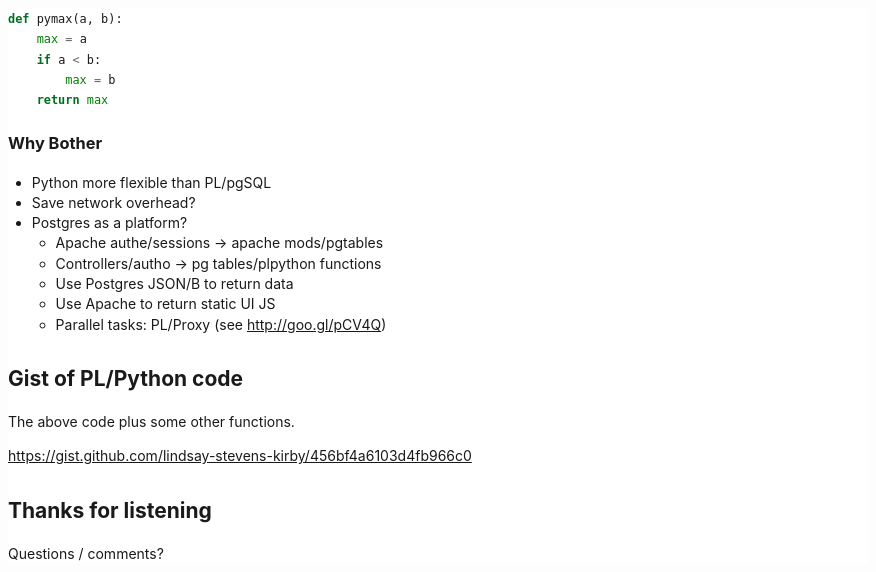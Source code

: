 ```python
def pymax(a, b):
    max = a
    if a < b:
        max = b
    return max
```


### Why Bother
- Python more flexible than PL/pgSQL
- Save network overhead?
- Postgres as a platform?
  + Apache authe/sessions -> apache mods/pgtables
  + Controllers/autho -> pg tables/plpython functions
  + Use Postgres JSON/B to return data
  + Use Apache to return static UI JS
  + Parallel tasks: PL/Proxy (see http://goo.gl/pCV4Q)


## Gist of PL/Python code
The above code plus some other functions.

https://gist.github.com/lindsay-stevens-kirby/456bf4a6103d4fb966c0



## Thanks for listening
Questions / comments?

